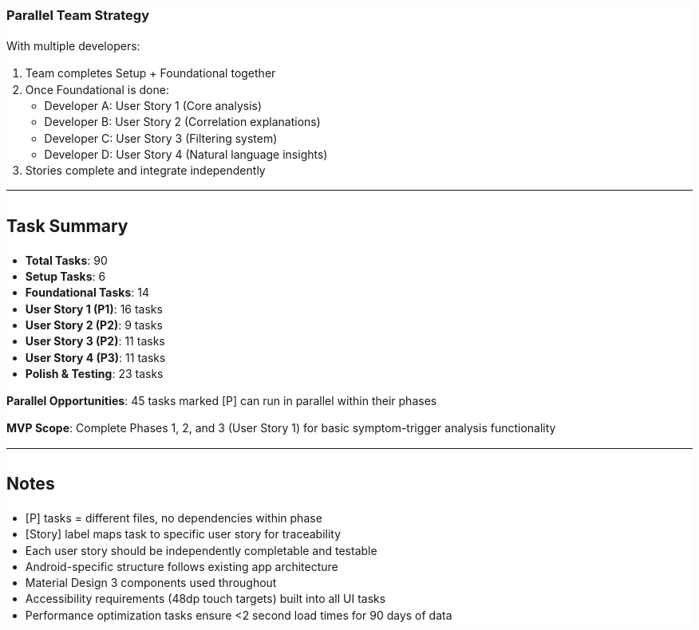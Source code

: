 ### Parallel Team Strategy

With multiple developers:

1. Team completes Setup + Foundational together
2. Once Foundational is done:
   - Developer A: User Story 1 (Core analysis)
   - Developer B: User Story 2 (Correlation explanations)
   - Developer C: User Story 3 (Filtering system)
   - Developer D: User Story 4 (Natural language insights)
3. Stories complete and integrate independently

---

## Task Summary

- **Total Tasks**: 90
- **Setup Tasks**: 6
- **Foundational Tasks**: 14
- **User Story 1 (P1)**: 16 tasks
- **User Story 2 (P2)**: 9 tasks  
- **User Story 3 (P2)**: 11 tasks
- **User Story 4 (P3)**: 11 tasks
- **Polish & Testing**: 23 tasks

**Parallel Opportunities**: 45 tasks marked [P] can run in parallel within their phases

**MVP Scope**: Complete Phases 1, 2, and 3 (User Story 1) for basic symptom-trigger analysis functionality

---

## Notes

- [P] tasks = different files, no dependencies within phase
- [Story] label maps task to specific user story for traceability
- Each user story should be independently completable and testable
- Android-specific structure follows existing app architecture
- Material Design 3 components used throughout
- Accessibility requirements (48dp touch targets) built into all UI tasks
- Performance optimization tasks ensure <2 second load times for 90 days of data
